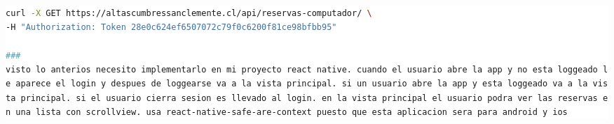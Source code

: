 ```bash
curl -X GET https://altascumbressanclemente.cl/api/reservas-computador/ \
-H "Authorization: Token 28e0c624ef6507072c79f0c6200f81ce98bfbb95" 

###
visto lo anterios necesito implementarlo en mi proyecto react native. cuando el usuario abre la app y no esta loggeado le aparece el login y despues de loggearse va a la vista principal. si un usuario abre la app y esta loggeado va a la vista principal. si el usuario cierra sesion es llevado al login. en la vista principal el usuario podra ver las reservas en una lista con scrollview. usa react-native-safe-are-context puesto que esta aplicacion sera para android y ios